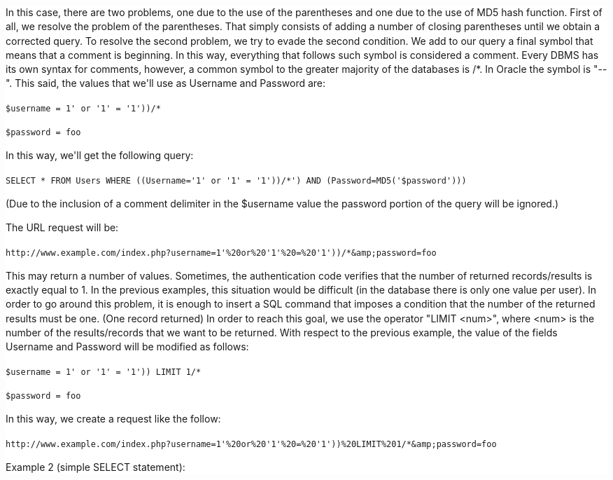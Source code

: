 
In this case, there are two problems, one due to the use of the parentheses and one due to the use of MD5 hash function. First of all, we resolve the problem of the parentheses. That simply consists of adding a number of closing parentheses until we obtain a corrected query. To resolve the second problem, we try to evade the second condition. We add to our query a final symbol that means that a comment is beginning. In this way, everything that follows such symbol is considered a comment. Every DBMS has its own syntax for comments, however, a common symbol to the greater majority of the databases is /*. In Oracle the symbol is &quot;--&quot;. This said, the values that we'll use as Username and Password are:

```
$username = 1' or '1' = '1'))/*
```

```
$password = foo
```


In this way, we'll get the following query:

```
SELECT * FROM Users WHERE ((Username='1' or '1' = '1'))/*') AND (Password=MD5('$password')))
```
(Due to the inclusion of a comment delimiter in the $username value the password portion of the query will be ignored.)


The URL request will be:

```
http://www.example.com/index.php?username=1'%20or%20'1'%20=%20'1'))/*&amp;password=foo
```


This may return a number of values. Sometimes, the authentication code verifies that the number of returned records/results is exactly equal to 1. In the previous examples, this situation would be difficult (in the database there is only one value per user). In order to go around this problem, it is enough to insert a SQL command that imposes a condition that the number of the returned results must be one. (One record returned) In order to reach this goal, we use the operator &quot;LIMIT &lt;num&gt;&quot;, where &lt;num&gt; is the number of the results/records that we want to be returned. With respect to the previous example, the value of the fields Username and Password will be modified as follows:

```
$username = 1' or '1' = '1')) LIMIT 1/*
```

```
$password = foo
```


In this way, we create a request like the follow:

```
http://www.example.com/index.php?username=1'%20or%20'1'%20=%20'1'))%20LIMIT%201/*&amp;password=foo
```


Example 2 (simple SELECT statement):
